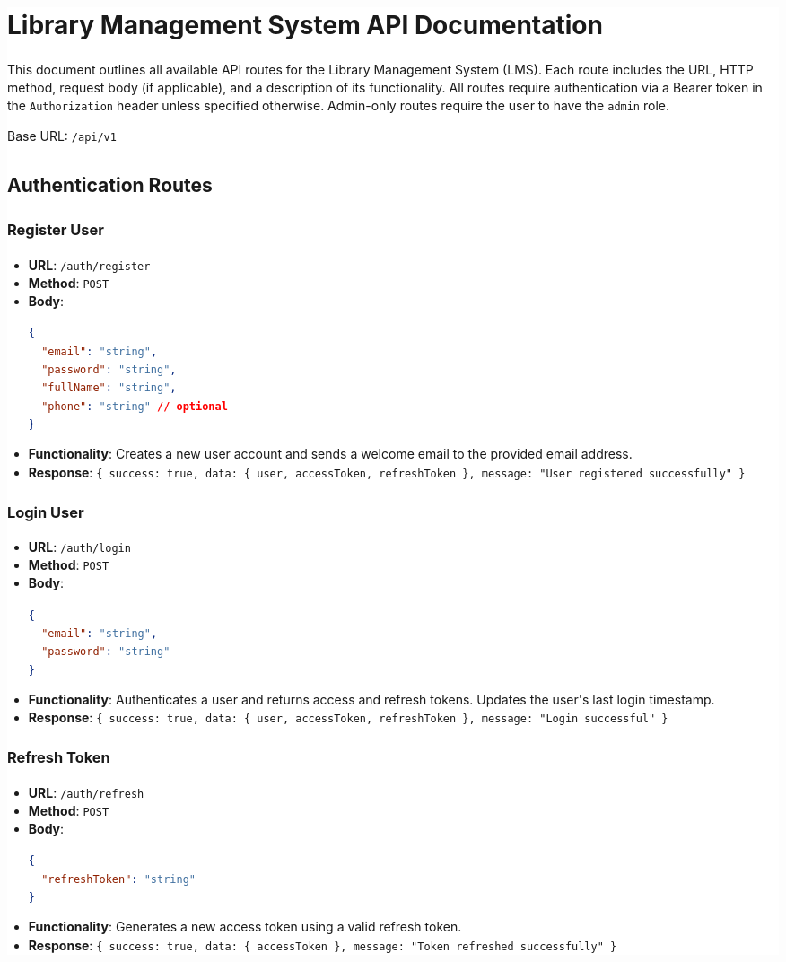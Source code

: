 # Library Management System API Documentation

This document outlines all available API routes for the Library Management System (LMS). Each route includes the URL, HTTP method, request body (if applicable), and a description of its functionality. All routes require authentication via a Bearer token in the `Authorization` header unless specified otherwise. Admin-only routes require the user to have the `admin` role.

Base URL: `/api/v1`

## Authentication Routes

### Register User

- **URL**: `/auth/register`
- **Method**: `POST`
- **Body**:
  ```json
  {
    "email": "string",
    "password": "string",
    "fullName": "string",
    "phone": "string" // optional
  }
  ```
- **Functionality**: Creates a new user account and sends a welcome email to the provided email address.
- **Response**: `{ success: true, data: { user, accessToken, refreshToken }, message: "User registered successfully" }`

### Login User

- **URL**: `/auth/login`
- **Method**: `POST`
- **Body**:
  ```json
  {
    "email": "string",
    "password": "string"
  }
  ```
- **Functionality**: Authenticates a user and returns access and refresh tokens. Updates the user's last login timestamp.
- **Response**: `{ success: true, data: { user, accessToken, refreshToken }, message: "Login successful" }`

### Refresh Token

- **URL**: `/auth/refresh`
- **Method**: `POST`
- **Body**:
  ```json
  {
    "refreshToken": "string"
  }
  ```
- **Functionality**: Generates a new access token using a valid refresh token.
- **Response**: `{ success: true, data: { accessToken }, message: "Token refreshed successfully" }`
